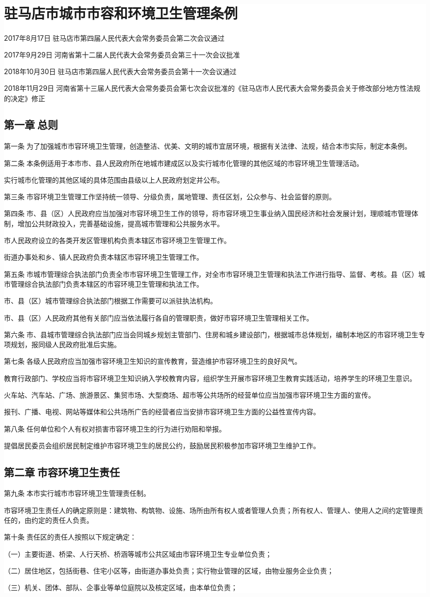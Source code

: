 # 驻马店市城市市容和环境卫生管理条例

2017年8月17日 驻马店市第四届人民代表大会常务委员会第二次会议通过

2017年9月29日 河南省第十二届人民代表大会常务委员会第三十一次会议批准

2018年10月30日 驻马店市第四届人民代表大会常务委员会第十一次会议通过

2018年11月29日 河南省第十三届人民代表大会常务委员会第七次会议批准的《驻马店市人民代表大会常务委员会关于修改部分地方性法规的决定》修正



## 第一章  总则

第一条 为了加强城市市容环境卫生管理，创造整洁、优美、文明的城市宜居环境，根据有关法律、法规，结合本市实际，制定本条例。

第二条 本条例适用于本市市、县人民政府所在地城市建成区以及实行城市化管理的其他区域的市容环境卫生管理活动。

实行城市化管理的其他区域的具体范围由县级以上人民政府划定并公布。

第三条 市容环境卫生管理工作坚持统一领导、分级负责，属地管理、责任区划，公众参与、社会监督的原则。

第四条 市、县（区）人民政府应当加强对市容环境卫生工作的领导，将市容环境卫生事业纳入国民经济和社会发展计划，理顺城市管理体制，增加公共财政投入，完善基础设施，提高城市管理和公共服务水平。

市人民政府设立的各类开发区管理机构负责本辖区市容环境卫生管理工作。

街道办事处和乡、镇人民政府负责本辖区市容环境卫生管理工作。

第五条 市城市管理综合执法部门负责全市市容环境卫生管理工作，对全市市容环境卫生管理和执法工作进行指导、监督、考核。县（区）城市管理综合执法部门负责本辖区的市容环境卫生管理和执法工作。

市、县（区）城市管理综合执法部门根据工作需要可以派驻执法机构。

市、县（区）人民政府其他有关部门应当依法履行各自的管理职责，做好市容环境卫生管理相关工作。

第六条 市、县城市管理综合执法部门应当会同城乡规划主管部门、住房和城乡建设部门，根据城市总体规划，编制本地区的市容环境卫生专项规划，报同级人民政府批准后实施。

第七条 各级人民政府应当加强市容环境卫生知识的宣传教育，营造维护市容环境卫生的良好风气。

教育行政部门、学校应当将市容环境卫生知识纳入学校教育内容，组织学生开展市容环境卫生教育实践活动，培养学生的环境卫生意识。

火车站、汽车站、广场、旅游景区、集贸市场、大型商场、超市等公共场所的经营单位应当加强市容环境卫生方面的宣传。

报刊、广播、电视、网站等媒体和公共场所广告的经营者应当安排市容环境卫生方面的公益性宣传内容。

第八条 任何单位和个人有权对损害市容环境卫生的行为进行劝阻和举报。

提倡居民委员会组织居民制定维护市容环境卫生的居民公约，鼓励居民积极参加市容环境卫生维护工作。

## 第二章  市容环境卫生责任

第九条 本市实行城市市容环境卫生管理责任制。

市容环境卫生责任人的确定原则是：建筑物、构筑物、设施、场所由所有权人或者管理人负责；所有权人、管理人、使用人之间约定管理责任的，由约定的责任人负责。

第十条 责任区的责任人按照以下规定确定：

（一）主要街道、桥梁、人行天桥、桥涵等城市公共区域由市容环境卫生专业单位负责；

（二）居住地区，包括街巷、住宅小区等，由街道办事处负责；实行物业管理的区域，由物业服务企业负责；

（三）机关、团体、部队、企事业等单位庭院以及核定区域，由本单位负责；
